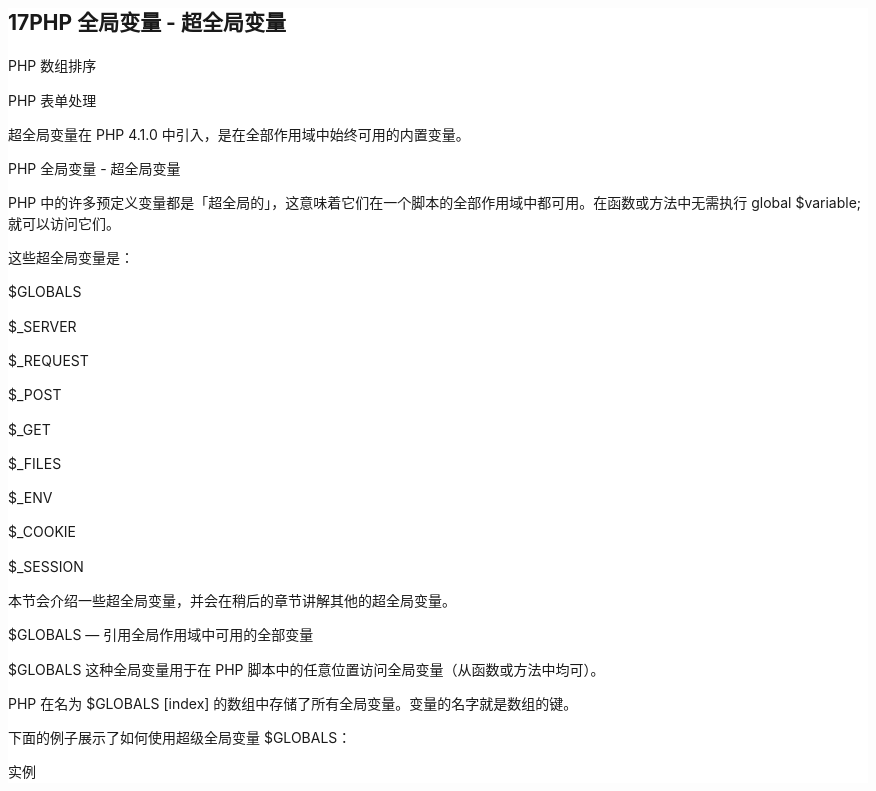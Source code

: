 ## 17PHP 全局变量 - 超全局变量

PHP 数组排序

PHP 表单处理

超全局变量在 PHP 4.1.0 中引入，是在全部作用域中始终可用的内置变量。

PHP 全局变量 - 超全局变量

PHP 中的许多预定义变量都是「超全局的」，这意味着它们在一个脚本的全部作用域中都可用。在函数或方法中无需执行 global $variable; 就可以访问它们。

这些超全局变量是：

$GLOBALS

$_SERVER

$_REQUEST

$_POST

$_GET

$_FILES

$_ENV

$_COOKIE

$_SESSION

本节会介绍一些超全局变量，并会在稍后的章节讲解其他的超全局变量。

$GLOBALS — 引用全局作用域中可用的全部变量

$GLOBALS 这种全局变量用于在 PHP 脚本中的任意位置访问全局变量（从函数或方法中均可）。

PHP 在名为 $GLOBALS [index] 的数组中存储了所有全局变量。变量的名字就是数组的键。

下面的例子展示了如何使用超级全局变量 $GLOBALS：

实例

<?php 

$x = 75; 

$y = 25;

 

function addition() { 

  $GLOBALS['z'] = $GLOBALS['x'] + $GLOBALS['y']; 

}

 

addition(); 

echo $z; 

?>
